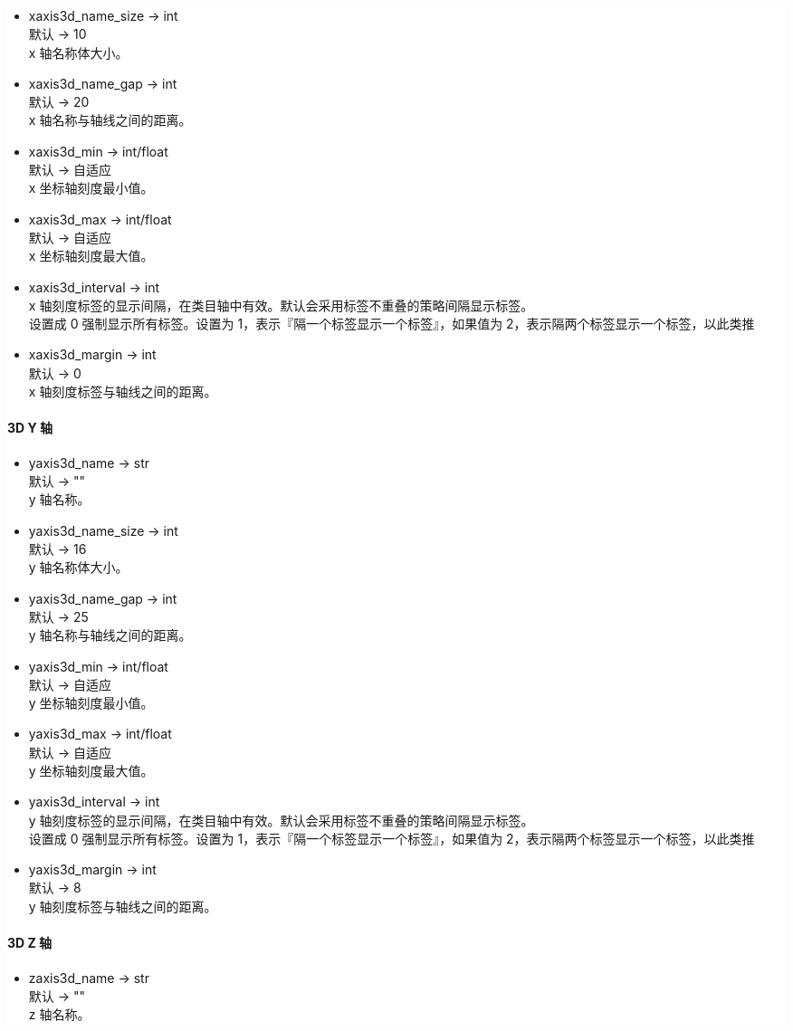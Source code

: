 * xaxis3d_name_size -> int  
    默认 -> 10  
    x 轴名称体大小。

* xaxis3d_name_gap -> int  
    默认 -> 20  
    x 轴名称与轴线之间的距离。

* xaxis3d_min -> int/float  
    默认 -> 自适应  
    x 坐标轴刻度最小值。

* xaxis3d_max -> int/float  
    默认 -> 自适应  
    x 坐标轴刻度最大值。

* xaxis3d_interval -> int  
    x 轴刻度标签的显示间隔，在类目轴中有效。默认会采用标签不重叠的策略间隔显示标签。  
    设置成 0 强制显示所有标签。设置为 1，表示『隔一个标签显示一个标签』，如果值为 2，表示隔两个标签显示一个标签，以此类推

* xaxis3d_margin -> int  
    默认 -> 0  
    x 轴刻度标签与轴线之间的距离。

#### 3D Y 轴

* yaxis3d_name -> str  
    默认 -> ""  
    y 轴名称。

* yaxis3d_name_size -> int  
    默认 -> 16  
    y 轴名称体大小。

* yaxis3d_name_gap -> int  
    默认 -> 25  
    y 轴名称与轴线之间的距离。

* yaxis3d_min -> int/float  
    默认 -> 自适应  
    y 坐标轴刻度最小值。

* yaxis3d_max -> int/float  
    默认 -> 自适应  
    y 坐标轴刻度最大值。

* yaxis3d_interval -> int  
    y 轴刻度标签的显示间隔，在类目轴中有效。默认会采用标签不重叠的策略间隔显示标签。  
    设置成 0 强制显示所有标签。设置为 1，表示『隔一个标签显示一个标签』，如果值为 2，表示隔两个标签显示一个标签，以此类推

* yaxis3d_margin -> int  
    默认 -> 8  
    y 轴刻度标签与轴线之间的距离。

#### 3D Z 轴

* zaxis3d_name -> str  
    默认 -> ""  
    z 轴名称。
